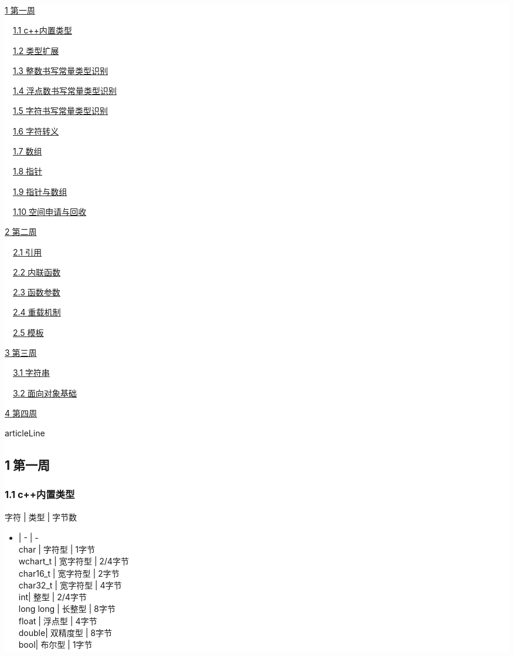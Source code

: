 [1 第一周](#1)


&emsp;[1.1 c++内置类型](#1-1)


&emsp;[1.2 类型扩展](#1-2)


&emsp;[1.3 整数书写常量类型识别](#1-3)


&emsp;[1.4 浮点数书写常量类型识别](#1-4)


&emsp;[1.5 字符书写常量类型识别](#1-5)


&emsp;[1.6 字符转义](#1-6)


&emsp;[1.7 数组](#1-7)


&emsp;[1.8 指针](#1-8)


&emsp;[1.9 指针与数组](#1-9)


&emsp;[1.10 空间申请与回收](#1-10)


[2 第二周](#2)


&emsp;[2.1 引用](#2-1)


&emsp;[2.2 内联函数](#2-2)


&emsp;[2.3 函数参数](#2-3)


&emsp;[2.4 重载机制](#2-4)


&emsp;[2.5 模板](#2-5)


[3 第三周](#3)


&emsp;[3.1 字符串](#3-1)


&emsp;[3.2 面向对象基础](#3-2)


[4 第四周](#4)

articleLine


## <span id="1" class="title">1 第一周</span>
### <span id="1-1" class="title">1.1 c++内置类型</span>

 字符 | 类型 | 字节数  
 - | - | -  
 char | 字符型 | 1字节  
 wchart_t | 宽字符型 | 2/4字节  
 char16_t | 宽字符型 | 2字节  
 char32_t | 宽字符型 | 4字节  
 int| 整型 | 2/4字节  
 long long | 长整型 | 8字节    
 float | 浮点型 | 4字节  
 double| 双精度型 | 8字节  
 bool| 布尔型 | 1字节  
